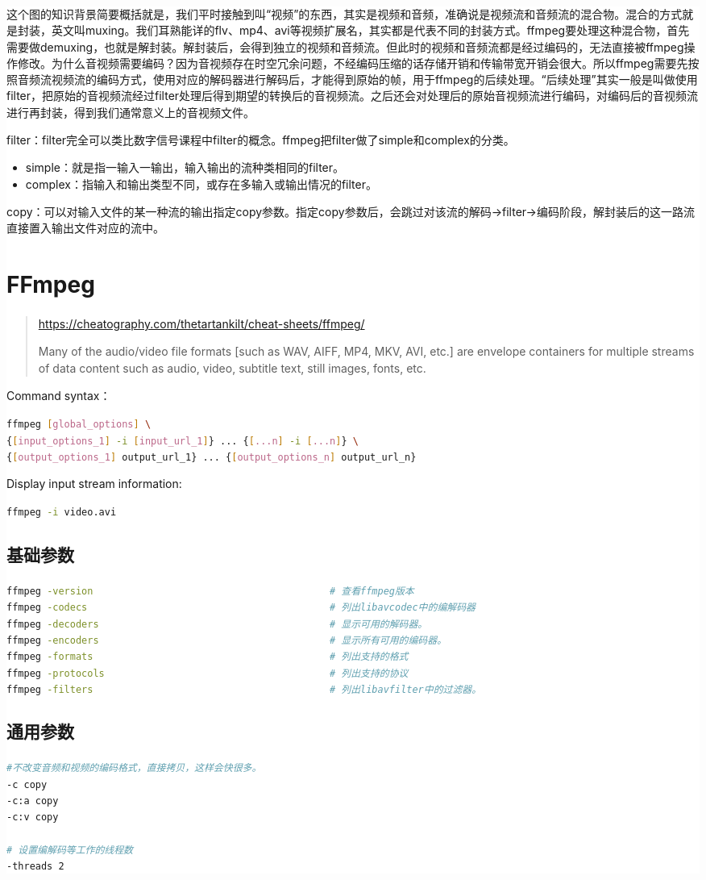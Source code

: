 这个图的知识背景简要概括就是，我们平时接触到叫“视频”的东西，其实是视频和音频，准确说是视频流和音频流的混合物。混合的方式就是封装，英文叫muxing。我们耳熟能详的flv、mp4、avi等视频扩展名，其实都是代表不同的封装方式。ffmpeg要处理这种混合物，首先需要做demuxing，也就是解封装。解封装后，会得到独立的视频和音频流。但此时的视频和音频流都是经过编码的，无法直接被ffmpeg操作修改。为什么音视频需要编码？因为音视频存在时空冗余问题，不经编码压缩的话存储开销和传输带宽开销会很大。所以ffmpeg需要先按照音频流视频流的编码方式，使用对应的解码器进行解码后，才能得到原始的帧，用于ffmpeg的后续处理。“后续处理”其实一般是叫做使用filter，把原始的音视频流经过filter处理后得到期望的转换后的音视频流。之后还会对处理后的原始音视频流进行编码，对编码后的音视频流进行再封装，得到我们通常意义上的音视频文件。

filter：filter完全可以类比数字信号课程中filter的概念。ffmpeg把filter做了simple和complex的分类。

- simple：就是指一输入一输出，输入输出的流种类相同的filter。
- complex：指输入和输出类型不同，或存在多输入或输出情况的filter。

copy：可以对输入文件的某一种流的输出指定copy参数。指定copy参数后，会跳过对该流的解码->filter->编码阶段，解封装后的这一路流直接置入输出文件对应的流中。

# FFmpeg

> https://cheatography.com/thetartankilt/cheat-sheets/ffmpeg/
>
> Many of the audio/­video file formats [such as WAV, AIFF, MP4, MKV, AVI, etc.] are envelope containers for multiple streams of data content such as audio, video, subtitle text, still images, fonts, etc.

Command syntax：

```sh
ffmpeg [global_options] \
{[input_options_1] -i [input_url_1]} ... {[...n] -i [...n]} \
{[output_options_1] output_url_1} ... {[output_options_n] output_url_n}
```

Display input stream inform­ation:

```sh
ffmpeg -i video.avi
```



## 基础参数

```sh
ffmpeg -version											# 查看ffmpeg版本
ffmpeg -codecs                                          # 列出libavcodec中的编解码器
ffmpeg -decoders 										# 显示可用的解码器。
ffmpeg -encoders 										# 显示所有可用的编码器。
ffmpeg -formats                                         # 列出支持的格式
ffmpeg -protocols                                       # 列出支持的协议
ffmpeg -filters 										# 列出libavfilter中的过滤器。
```

## 通用参数

```sh
#不改变音频和视频的编码格式，直接拷贝，这样会快很多。
-c copy
-c:a copy								
-c:v copy

# 设置编解码等工作的线程数
-threads 2
```
